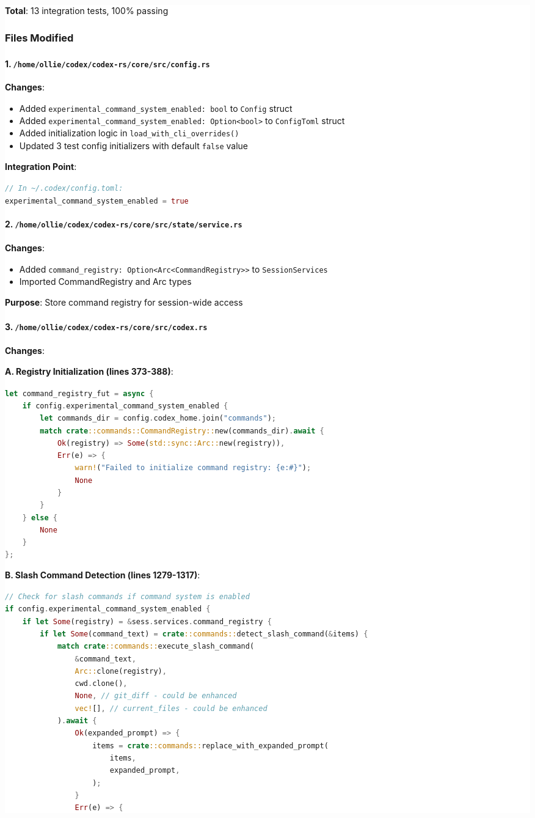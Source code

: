 **Total**: 13 integration tests, 100% passing

### Files Modified

#### 1. `/home/ollie/codex/codex-rs/core/src/config.rs`
**Changes**:
- Added `experimental_command_system_enabled: bool` to `Config` struct
- Added `experimental_command_system_enabled: Option<bool>` to `ConfigToml` struct
- Added initialization logic in `load_with_cli_overrides()`
- Updated 3 test config initializers with default `false` value

**Integration Point**:
```rust
// In ~/.codex/config.toml:
experimental_command_system_enabled = true
```

#### 2. `/home/ollie/codex/codex-rs/core/src/state/service.rs`
**Changes**:
- Added `command_registry: Option<Arc<CommandRegistry>>` to `SessionServices`
- Imported CommandRegistry and Arc types

**Purpose**: Store command registry for session-wide access

#### 3. `/home/ollie/codex/codex-rs/core/src/codex.rs`
**Changes**:

**A. Registry Initialization (lines 373-388)**:
```rust
let command_registry_fut = async {
    if config.experimental_command_system_enabled {
        let commands_dir = config.codex_home.join("commands");
        match crate::commands::CommandRegistry::new(commands_dir).await {
            Ok(registry) => Some(std::sync::Arc::new(registry)),
            Err(e) => {
                warn!("Failed to initialize command registry: {e:#}");
                None
            }
        }
    } else {
        None
    }
};
```

**B. Slash Command Detection (lines 1279-1317)**:
```rust
// Check for slash commands if command system is enabled
if config.experimental_command_system_enabled {
    if let Some(registry) = &sess.services.command_registry {
        if let Some(command_text) = crate::commands::detect_slash_command(&items) {
            match crate::commands::execute_slash_command(
                &command_text,
                Arc::clone(registry),
                cwd.clone(),
                None, // git_diff - could be enhanced
                vec![], // current_files - could be enhanced
            ).await {
                Ok(expanded_prompt) => {
                    items = crate::commands::replace_with_expanded_prompt(
                        items,
                        expanded_prompt,
                    );
                }
                Err(e) => {
```